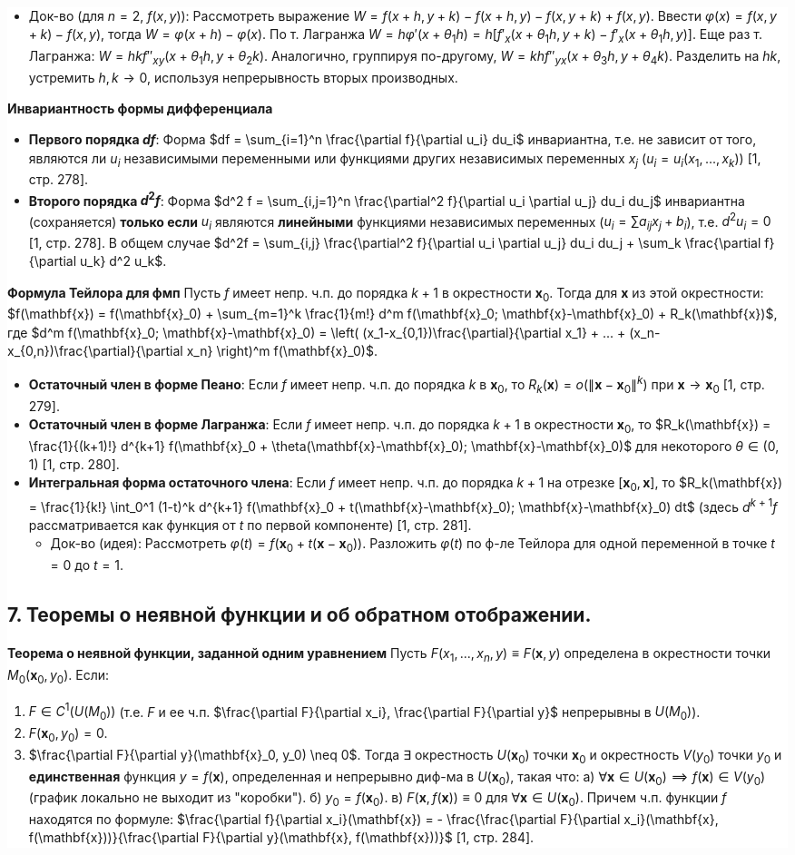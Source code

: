 * Док-во (для $n=2$, $f(x,y)$): Рассмотреть выражение $W = f(x+h, y+k) - f(x+h, y) - f(x, y+k) + f(x,y)$. Ввести $\varphi(x) = f(x, y+k) - f(x,y)$, тогда $W = \varphi(x+h) - \varphi(x)$. По т. Лагранжа $W = h \varphi'(x+\theta_1 h) = h [f'_x(x+\theta_1 h, y+k) - f'_x(x+\theta_1 h, y)]$. Еще раз т. Лагранжа: $W = hk f''_{xy}(x+\theta_1 h, y+\theta_2 k)$. Аналогично, группируя по-другому, $W = kh f''_{yx}(x+\theta_3 h, y+\theta_4 k)$. Разделить на $hk$, устремить $h,k \to 0$, используя непрерывность вторых производных.

**Инвариантность формы дифференциала**

* **Первого порядка $df$**: Форма $df = \sum_{i=1}^n \frac{\partial f}{\partial u_i} du_i$ инвариантна, т.е. не зависит от того, являются ли $u_i$ независимыми переменными или функциями других независимых переменных $x_j$ ($u_i = u_i(x_1, ..., x_k)$) [1, стр. 278].
* **Второго порядка $d^2f$**: Форма $d^2 f = \sum_{i,j=1}^n \frac{\partial^2 f}{\partial u_i \partial u_j} du_i du_j$ инвариантна (сохраняется) **только если** $u_i$ являются **линейными** функциями независимых переменных ($u_i = \sum a_{ij} x_j + b_i$), т.е. $d^2u_i = 0$ [1, стр. 278]. В общем случае $d^2f = \sum_{i,j} \frac{\partial^2 f}{\partial u_i \partial u_j} du_i du_j + \sum_k \frac{\partial f}{\partial u_k} d^2 u_k$.

**Формула Тейлора для фмп**
Пусть $f$ имеет непр. ч.п. до порядка $k+1$ в окрестности $\mathbf{x}_0$. Тогда для $\mathbf{x}$ из этой окрестности:
$f(\mathbf{x}) = f(\mathbf{x}_0) + \sum_{m=1}^k \frac{1}{m!} d^m f(\mathbf{x}_0; \mathbf{x}-\mathbf{x}_0) + R_k(\mathbf{x})$,
где $d^m f(\mathbf{x}_0; \mathbf{x}-\mathbf{x}_0) = \left( (x_1-x_{0,1})\frac{\partial}{\partial x_1} + ... + (x_n-x_{0,n})\frac{\partial}{\partial x_n} \right)^m f(\mathbf{x}_0)$.

* **Остаточный член в форме Пеано**: Если $f$ имеет непр. ч.п. до порядка $k$ в $\mathbf{x}_0$, то $R_k(\mathbf{x}) = o(\|\mathbf{x}-\mathbf{x}_0\|^k)$ при $\mathbf{x} \to \mathbf{x}_0$ [1, стр. 279].
* **Остаточный член в форме Лагранжа**: Если $f$ имеет непр. ч.п. до порядка $k+1$ в окрестности $\mathbf{x}_0$, то $R_k(\mathbf{x}) = \frac{1}{(k+1)!} d^{k+1} f(\mathbf{x}_0 + \theta(\mathbf{x}-\mathbf{x}_0); \mathbf{x}-\mathbf{x}_0)$ для некоторого $\theta \in (0,1)$ [1, стр. 280].
* **Интегральная форма остаточного члена**: Если $f$ имеет непр. ч.п. до порядка $k+1$ на отрезке $[\mathbf{x}_0, \mathbf{x}]$, то $R_k(\mathbf{x}) = \frac{1}{k!} \int_0^1 (1-t)^k d^{k+1} f(\mathbf{x}_0 + t(\mathbf{x}-\mathbf{x}_0); \mathbf{x}-\mathbf{x}_0) dt$ (здесь $d^{k+1}f$ рассматривается как функция от $t$ по первой компоненте) [1, стр. 281].
    * Док-во (идея): Рассмотреть $\varphi(t) = f(\mathbf{x}_0+t(\mathbf{x}-\mathbf{x}_0))$. Разложить $\varphi(t)$ по ф-ле Тейлора для одной переменной в точке $t=0$ до $t=1$.


## 7. Теоремы о неявной функции и об обратном отображении.

**Теорема о неявной функции, заданной одним уравнением**
Пусть $F(x_1, ..., x_n, y) \equiv F(\mathbf{x}, y)$ определена в окрестности точки $M_0(\mathbf{x}_0, y_0)$. Если:

1. $F \in C^1(U(M_0))$ (т.е. $F$ и ее ч.п. $\frac{\partial F}{\partial x_i}, \frac{\partial F}{\partial y}$ непрерывны в $U(M_0)$).
2. $F(\mathbf{x}_0, y_0) = 0$.
3. $\frac{\partial F}{\partial y}(\mathbf{x}_0, y_0) \neq 0$.
Тогда $\exists$ окрестность $U(\mathbf{x}_0)$ точки $\mathbf{x}_0$ и окрестность $V(y_0)$ точки $y_0$ и **единственная** функция $y = f(\mathbf{x})$, определенная и непрерывно диф-ма в $U(\mathbf{x}_0)$, такая что:
а) $\forall \mathbf{x} \in U(\mathbf{x}_0) \implies f(\mathbf{x}) \in V(y_0)$ (график локально не выходит из "коробки").
б) $y_0 = f(\mathbf{x}_0)$.
в) $F(\mathbf{x}, f(\mathbf{x})) \equiv 0$ для $\forall \mathbf{x} \in U(\mathbf{x}_0)$.
Причем ч.п. функции $f$ находятся по формуле: $\frac{\partial f}{\partial x_i}(\mathbf{x}) = - \frac{\frac{\partial F}{\partial x_i}(\mathbf{x}, f(\mathbf{x}))}{\frac{\partial F}{\partial y}(\mathbf{x}, f(\mathbf{x}))}$ [1, стр. 284].


[^1]: matangus.pdf